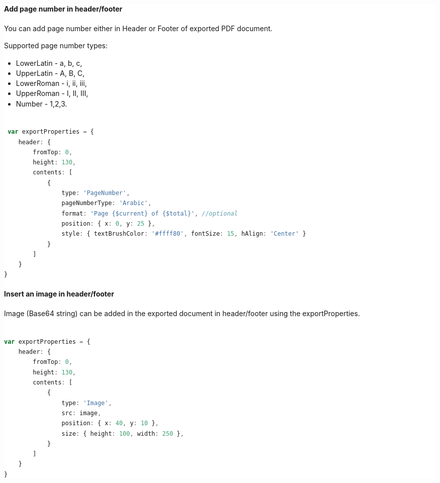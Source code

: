 ```typescript
```

#### Add page number in header/footer

You can add page number either in Header or Footer of exported PDF document.

Supported page number types:

* LowerLatin - a, b, c,
* UpperLatin - A, B, C,
* LowerRoman - i, ii, iii,
* UpperRoman - I, II, III,
* Number - 1,2,3.

```typescript

 var exportProperties = {
    header: {
        fromTop: 0,
        height: 130,
        contents: [
            {
                type: 'PageNumber',
                pageNumberType: 'Arabic',
                format: 'Page {$current} of {$total}', //optional
                position: { x: 0, y: 25 },
                style: { textBrushColor: '#ffff80', fontSize: 15, hAlign: 'Center' }
            }
        ]
    }
}

```

#### Insert an image in header/footer

Image (Base64 string) can be added in the exported document in header/footer using the exportProperties.

```typescript

var exportProperties = {
    header: {
        fromTop: 0,
        height: 130,
        contents: [
            {
                type: 'Image',
                src: image,
                position: { x: 40, y: 10 },
                size: { height: 100, width: 250 },
            }
        ]
    }
}

```
